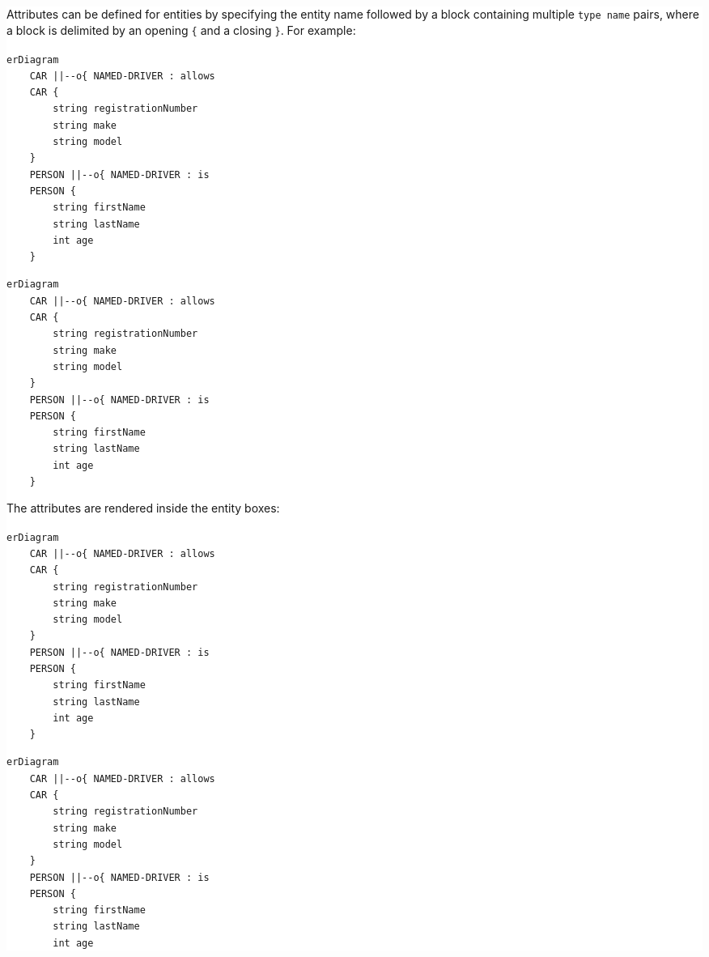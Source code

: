 Attributes can be defined for entities by specifying the entity name followed by a block containing multiple `type name` pairs, where a block is delimited by an opening `{` and a closing `}`. For example:

```mermaid-example
erDiagram
    CAR ||--o{ NAMED-DRIVER : allows
    CAR {
        string registrationNumber
        string make
        string model
    }
    PERSON ||--o{ NAMED-DRIVER : is
    PERSON {
        string firstName
        string lastName
        int age
    }
```

```mermaid
erDiagram
    CAR ||--o{ NAMED-DRIVER : allows
    CAR {
        string registrationNumber
        string make
        string model
    }
    PERSON ||--o{ NAMED-DRIVER : is
    PERSON {
        string firstName
        string lastName
        int age
    }
```

The attributes are rendered inside the entity boxes:

```mermaid-example
erDiagram
    CAR ||--o{ NAMED-DRIVER : allows
    CAR {
        string registrationNumber
        string make
        string model
    }
    PERSON ||--o{ NAMED-DRIVER : is
    PERSON {
        string firstName
        string lastName
        int age
    }
```

```mermaid
erDiagram
    CAR ||--o{ NAMED-DRIVER : allows
    CAR {
        string registrationNumber
        string make
        string model
    }
    PERSON ||--o{ NAMED-DRIVER : is
    PERSON {
        string firstName
        string lastName
        int age
```